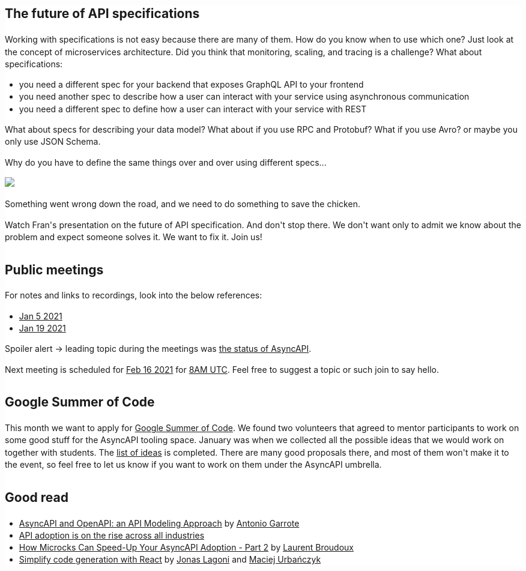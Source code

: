 ## The future of API specifications

Working with specifications is not easy because there are many of them. How do you know when to use which one? Just look at the concept of microservices architecture. Did you think that monitoring, scaling, and tracing is a challenge? What about specifications:
- you need a different spec for your backend that exposes GraphQL API to your frontend
- you need another spec to describe how a user can interact with your service using asynchronous communication
- you need a different spec to define how a user can interact with your service with REST

What about specs for describing your data model? What about if you use RPC and Protobuf? What if you use Avro? or maybe you only use JSON Schema. 

Why do you have to define the same things over and over using different specs...

![](https://media.giphy.com/media/lQCV6K36nJfJYNxXbC/giphy.gif)

Something went wrong down the road, and we need to do something to save the chicken. 

Watch Fran's presentation on the future of API specification. And don't stop there. We don't want only to admit we know about the problem and expect someone solves it. We want to fix it. Join us!

<YouTube id="z3nA_2Wu91A" />

## Public meetings

For notes and links to recordings, look into the below references:
- [Jan 5 2021](https://github.com/asyncapi/asyncapi/issues/472)
- [Jan 19 2021](https://github.com/asyncapi/asyncapi/issues/474)

Spoiler alert -> leading topic during the meetings was [the status of AsyncAPI](#foundation-and-open-governance-model).

Next meeting is scheduled for [Feb 16 2021](https://github.com/asyncapi/asyncapi/issues/497) for [8AM UTC](https://everytimezone.com/s/2f3eb2cc). Feel free to suggest a topic or such join to say hello.

## Google Summer of Code

This month we want to apply for [Google Summer of Code](https://summerofcode.withgoogle.com/). We found two volunteers that agreed to mentor participants to work on some good stuff for the AsyncAPI tooling space. January was when we collected all the possible ideas that we would work on together with students. The [list of ideas](https://docs.google.com/document/d/11g0ezAvrZGRYhe5NEV4fOq4zAnLQPmOow0egxgSokUs/edit?usp=sharing) is completed. There are many good proposals there, and most of them won't make it to the event, so feel free to let us know if you want to work on them under the AsyncAPI umbrella. 

## Good read

- [AsyncAPI and OpenAPI: an API Modeling Approach](https://engineering.salesforce.com/asyncapi-and-openapi-an-api-modeling-approach-db9873695910) by [Antonio Garrote](https://twitter.com/antoniogarrote)
- [API adoption is on the rise across all industries](https://www.helpnetsecurity.com/2021/02/05/api-adoption-2021/)
- [How Microcks Can Speed-Up Your AsyncAPI Adoption - Part 2](/blog/microcks-asyncapi-part2) by [Laurent Broudoux](https://twitter.com/lbroudoux)
- [Simplify code generation with React](/blog/react-as-generator-engine) by [Jonas Lagoni](https://www.linkedin.com/in/jonas-terp-lagoni-85b027b9/) and [Maciej Urbańczyk](https://www.linkedin.com/in/maciej-urba%C5%84czyk-909547164/)
